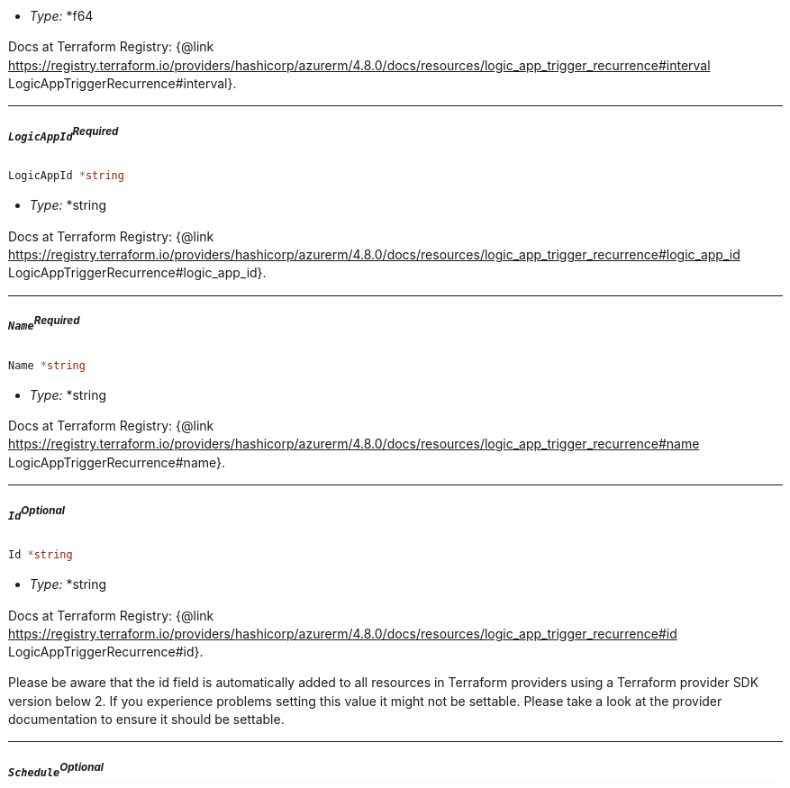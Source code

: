 - *Type:* *f64

Docs at Terraform Registry: {@link https://registry.terraform.io/providers/hashicorp/azurerm/4.8.0/docs/resources/logic_app_trigger_recurrence#interval LogicAppTriggerRecurrence#interval}.

---

##### `LogicAppId`<sup>Required</sup> <a name="LogicAppId" id="@cdktf/provider-azurerm.logicAppTriggerRecurrence.LogicAppTriggerRecurrenceConfig.property.logicAppId"></a>

```go
LogicAppId *string
```

- *Type:* *string

Docs at Terraform Registry: {@link https://registry.terraform.io/providers/hashicorp/azurerm/4.8.0/docs/resources/logic_app_trigger_recurrence#logic_app_id LogicAppTriggerRecurrence#logic_app_id}.

---

##### `Name`<sup>Required</sup> <a name="Name" id="@cdktf/provider-azurerm.logicAppTriggerRecurrence.LogicAppTriggerRecurrenceConfig.property.name"></a>

```go
Name *string
```

- *Type:* *string

Docs at Terraform Registry: {@link https://registry.terraform.io/providers/hashicorp/azurerm/4.8.0/docs/resources/logic_app_trigger_recurrence#name LogicAppTriggerRecurrence#name}.

---

##### `Id`<sup>Optional</sup> <a name="Id" id="@cdktf/provider-azurerm.logicAppTriggerRecurrence.LogicAppTriggerRecurrenceConfig.property.id"></a>

```go
Id *string
```

- *Type:* *string

Docs at Terraform Registry: {@link https://registry.terraform.io/providers/hashicorp/azurerm/4.8.0/docs/resources/logic_app_trigger_recurrence#id LogicAppTriggerRecurrence#id}.

Please be aware that the id field is automatically added to all resources in Terraform providers using a Terraform provider SDK version below 2.
If you experience problems setting this value it might not be settable. Please take a look at the provider documentation to ensure it should be settable.

---

##### `Schedule`<sup>Optional</sup> <a name="Schedule" id="@cdktf/provider-azurerm.logicAppTriggerRecurrence.LogicAppTriggerRecurrenceConfig.property.schedule"></a>
